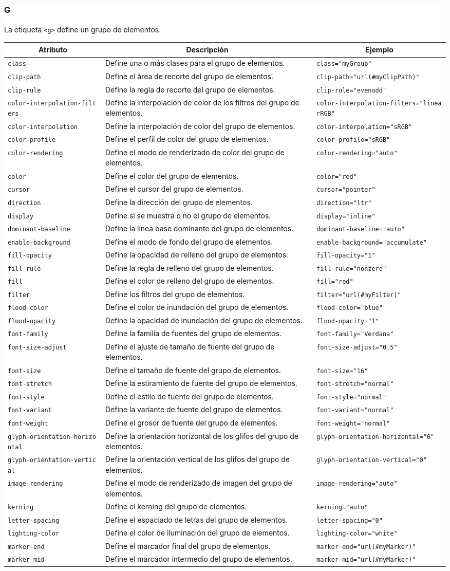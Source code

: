 ### G

La etiqueta `<g>` define un grupo de elementos.

| Atributo                       | Descripción                                                             | Ejemplo                                   |
| ------------------------------ | ----------------------------------------------------------------------- | ----------------------------------------- |
| `class`                        | Define una o más clases para el grupo de elementos.                     | `class="myGroup"`                         |
| `clip-path`                    | Define el área de recorte del grupo de elementos.                       | `clip-path="url(#myClipPath)"`            |
| `clip-rule`                    | Define la regla de recorte del grupo de elementos.                      | `clip-rule="evenodd"`                     |
| `color-interpolation-filters`  | Define la interpolación de color de los filtros del grupo de elementos. | `color-interpolation-filters="linearRGB"` |
| `color-interpolation`          | Define la interpolación de color del grupo de elementos.                | `color-interpolation="sRGB"`              |
| `color-profile`                | Define el perfil de color del grupo de elementos.                       | `color-profile="sRGB"`                    |
| `color-rendering`              | Define el modo de renderizado de color del grupo de elementos.          | `color-rendering="auto"`                  |
| `color`                        | Define el color del grupo de elementos.                                 | `color="red"`                             |
| `cursor`                       | Define el cursor del grupo de elementos.                                | `cursor="pointer"`                        |
| `direction`                    | Define la dirección del grupo de elementos.                             | `direction="ltr"`                         |
| `display`                      | Define si se muestra o no el grupo de elementos.                        | `display="inline"`                        |
| `dominant-baseline`            | Define la línea base dominante del grupo de elementos.                  | `dominant-baseline="auto"`                |
| `enable-background`            | Define el modo de fondo del grupo de elementos.                         | `enable-background="accumulate"`          |
| `fill-opacity`                 | Define la opacidad de relleno del grupo de elementos.                   | `fill-opacity="1"`                        |
| `fill-rule`                    | Define la regla de relleno del grupo de elementos.                      | `fill-rule="nonzero"`                     |
| `fill`                         | Define el color de relleno del grupo de elementos.                      | `fill="red"`                              |
| `filter`                       | Define los filtros del grupo de elementos.                              | `filter="url(#myFilter)"`                 |
| `flood-color`                  | Define el color de inundación del grupo de elementos.                   | `flood-color="blue"`                      |
| `flood-opacity`                | Define la opacidad de inundación del grupo de elementos.                | `flood-opacity="1"`                       |
| `font-family`                  | Define la familia de fuentes del grupo de elementos.                    | `font-family="Verdana"`                   |
| `font-size-adjust`             | Define el ajuste de tamaño de fuente del grupo de elementos.            | `font-size-adjust="0.5"`                  |
| `font-size`                    | Define el tamaño de fuente del grupo de elementos.                      | `font-size="16"`                          |
| `font-stretch`                 | Define la estiramiento de fuente del grupo de elementos.                | `font-stretch="normal"`                   |
| `font-style`                   | Define el estilo de fuente del grupo de elementos.                      | `font-style="normal"`                     |
| `font-variant`                 | Define la variante de fuente del grupo de elementos.                    | `font-variant="normal"`                   |
| `font-weight`                  | Define el grosor de fuente del grupo de elementos.                      | `font-weight="normal"`                    |
| `glyph-orientation-horizontal` | Define la orientación horizontal de los glifos del grupo de elementos.  | `glyph-orientation-horizontal="0"`        |
| `glyph-orientation-vertical`   | Define la orientación vertical de los glifos del grupo de elementos.    | `glyph-orientation-vertical="0"`          |
| `image-rendering`              | Define el modo de renderizado de imagen del grupo de elementos.         | `image-rendering="auto"`                  |
| `kerning`                      | Define el kerning del grupo de elementos.                               | `kerning="auto"`                          |
| `letter-spacing`               | Define el espaciado de letras del grupo de elementos.                   | `letter-spacing="0"`                      |
| `lighting-color`               | Define el color de iluminación del grupo de elementos.                  | `lighting-color="white"`                  |
| `marker-end`                   | Define el marcador final del grupo de elementos.                        | `marker-end="url(#myMarker)"`             |
| `marker-mid`                   | Define el marcador intermedio del grupo de elementos.                   | `marker-mid="url(#myMarker)"`             |